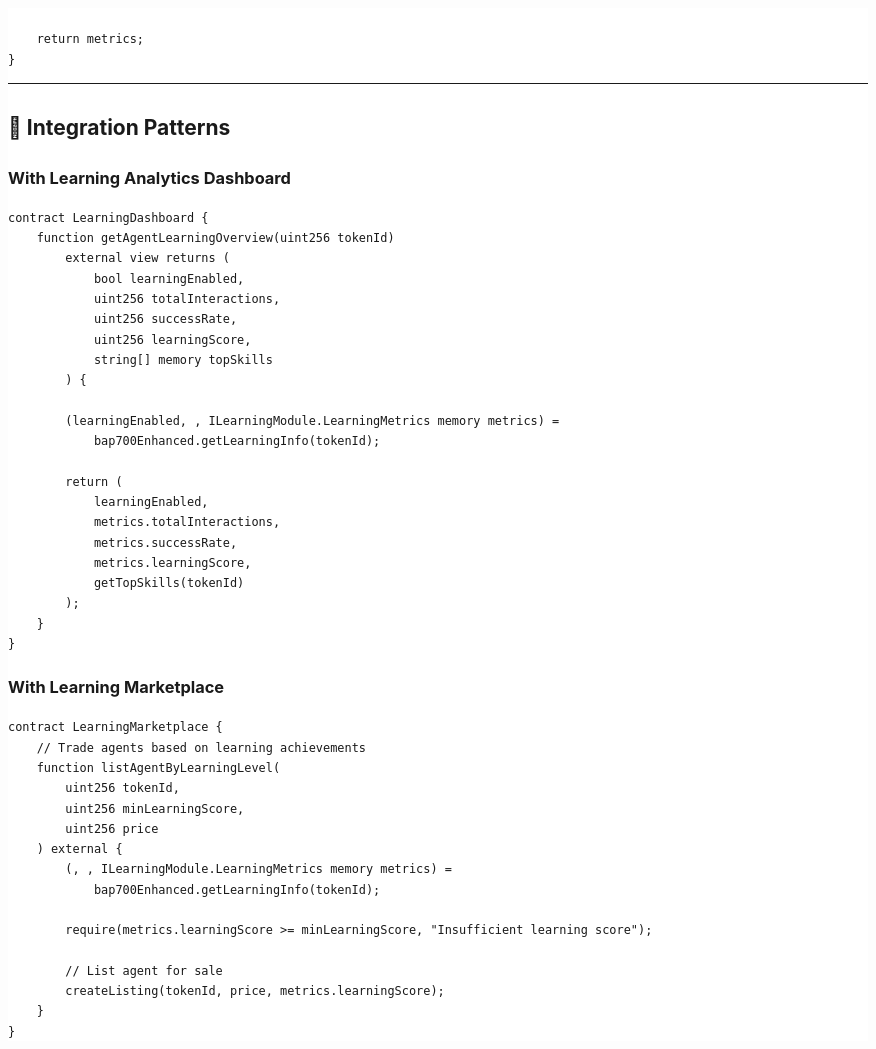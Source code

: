 ```solidity
    
    return metrics;
}
```

---

## **🔮 Integration Patterns**

### **With Learning Analytics Dashboard**
```solidity
contract LearningDashboard {
    function getAgentLearningOverview(uint256 tokenId) 
        external view returns (
            bool learningEnabled,
            uint256 totalInteractions,
            uint256 successRate,
            uint256 learningScore,
            string[] memory topSkills
        ) {
        
        (learningEnabled, , ILearningModule.LearningMetrics memory metrics) = 
            bap700Enhanced.getLearningInfo(tokenId);
        
        return (
            learningEnabled,
            metrics.totalInteractions,
            metrics.successRate,
            metrics.learningScore,
            getTopSkills(tokenId)
        );
    }
}
```

### **With Learning Marketplace**
```solidity
contract LearningMarketplace {
    // Trade agents based on learning achievements
    function listAgentByLearningLevel(
        uint256 tokenId,
        uint256 minLearningScore,
        uint256 price
    ) external {
        (, , ILearningModule.LearningMetrics memory metrics) = 
            bap700Enhanced.getLearningInfo(tokenId);
        
        require(metrics.learningScore >= minLearningScore, "Insufficient learning score");
        
        // List agent for sale
        createListing(tokenId, price, metrics.learningScore);
    }
}
```
